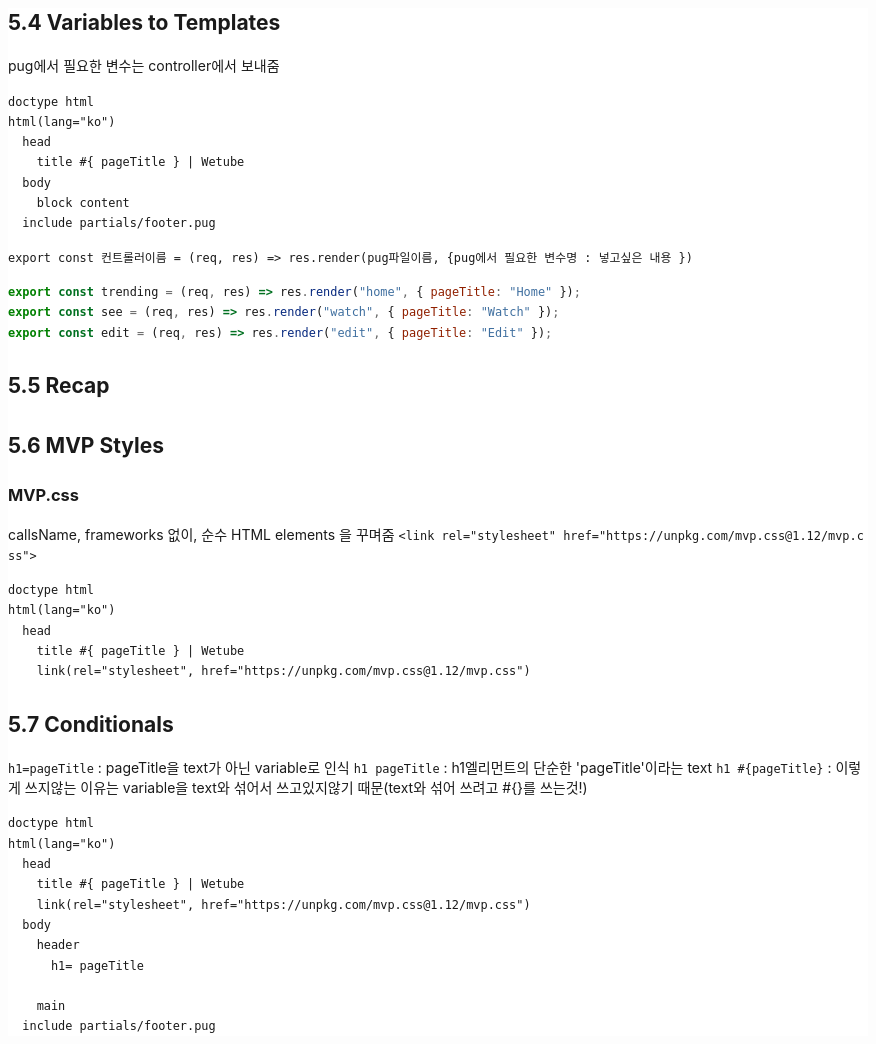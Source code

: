 ## 5.4 Variables to Templates

pug에서 필요한 변수는 controller에서 보내줌

```pug
doctype html
html(lang="ko")
  head
    title #{ pageTitle } | Wetube
  body
    block content
  include partials/footer.pug
```

`export const 컨트롤러이름 = (req, res) => res.render(pug파일이름, {pug에서 필요한 변수명 : 넣고싶은 내용 })`

```js
export const trending = (req, res) => res.render("home", { pageTitle: "Home" });
export const see = (req, res) => res.render("watch", { pageTitle: "Watch" });
export const edit = (req, res) => res.render("edit", { pageTitle: "Edit" });
```

## 5.5 Recap

## 5.6 MVP Styles

### MVP.css

callsName, frameworks 없이, 순수 HTML elements 을 꾸며줌
`<link rel="stylesheet" href="https://unpkg.com/mvp.css@1.12/mvp.css">`

```pug
doctype html
html(lang="ko")
  head
    title #{ pageTitle } | Wetube
    link(rel="stylesheet", href="https://unpkg.com/mvp.css@1.12/mvp.css")
```

## 5.7 Conditionals

`h1=pageTitle` : pageTitle을 text가 아닌 variable로 인식
`h1 pageTitle` : h1엘리먼트의 단순한 'pageTitle'이라는 text
`h1 #{pageTitle}` : 이렇게 쓰지않는 이유는 variable을 text와 섞어서 쓰고있지않기 때문(text와 섞어 쓰려고 #{}를 쓰는것!)

```pug
doctype html
html(lang="ko")
  head
    title #{ pageTitle } | Wetube
    link(rel="stylesheet", href="https://unpkg.com/mvp.css@1.12/mvp.css")
  body
    header
      h1= pageTitle

    main
  include partials/footer.pug
```
